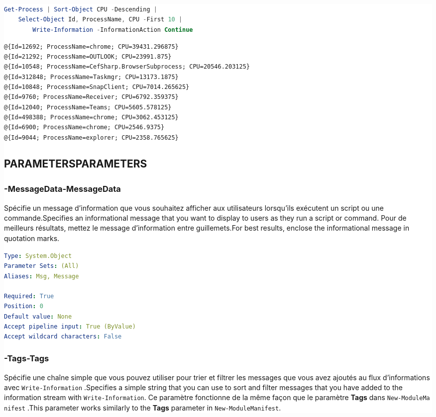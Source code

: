 ```powershell
Get-Process | Sort-Object CPU -Descending |
    Select-Object Id, ProcessName, CPU -First 10 |
        Write-Information -InformationAction Continue
```

```Output
@{Id=12692; ProcessName=chrome; CPU=39431.296875}
@{Id=21292; ProcessName=OUTLOOK; CPU=23991.875}
@{Id=10548; ProcessName=CefSharp.BrowserSubprocess; CPU=20546.203125}
@{Id=312848; ProcessName=Taskmgr; CPU=13173.1875}
@{Id=10848; ProcessName=SnapClient; CPU=7014.265625}
@{Id=9760; ProcessName=Receiver; CPU=6792.359375}
@{Id=12040; ProcessName=Teams; CPU=5605.578125}
@{Id=498388; ProcessName=chrome; CPU=3062.453125}
@{Id=6900; ProcessName=chrome; CPU=2546.9375}
@{Id=9044; ProcessName=explorer; CPU=2358.765625}
```

## <span data-ttu-id="42d32-136">PARAMETERS</span><span class="sxs-lookup"><span data-stu-id="42d32-136">PARAMETERS</span></span>

### <span data-ttu-id="42d32-137">-MessageData</span><span class="sxs-lookup"><span data-stu-id="42d32-137">-MessageData</span></span>

<span data-ttu-id="42d32-138">Spécifie un message d’information que vous souhaitez afficher aux utilisateurs lorsqu’ils exécutent un script ou une commande.</span><span class="sxs-lookup"><span data-stu-id="42d32-138">Specifies an informational message that you want to display to users as they run a script or command.</span></span> <span data-ttu-id="42d32-139">Pour de meilleurs résultats, mettez le message d’information entre guillemets.</span><span class="sxs-lookup"><span data-stu-id="42d32-139">For best results, enclose the informational message in quotation marks.</span></span>

```yaml
Type: System.Object
Parameter Sets: (All)
Aliases: Msg, Message

Required: True
Position: 0
Default value: None
Accept pipeline input: True (ByValue)
Accept wildcard characters: False
```

### <span data-ttu-id="42d32-140">-Tags</span><span class="sxs-lookup"><span data-stu-id="42d32-140">-Tags</span></span>

<span data-ttu-id="42d32-141">Spécifie une chaîne simple que vous pouvez utiliser pour trier et filtrer les messages que vous avez ajoutés au flux d’informations avec `Write-Information` .</span><span class="sxs-lookup"><span data-stu-id="42d32-141">Specifies a simple string that you can use to sort and filter messages that you have added to the information stream with `Write-Information`.</span></span> <span data-ttu-id="42d32-142">Ce paramètre fonctionne de la même façon que le paramètre **Tags** dans `New-ModuleManifest` .</span><span class="sxs-lookup"><span data-stu-id="42d32-142">This parameter works similarly to the **Tags** parameter in `New-ModuleManifest`.</span></span>

